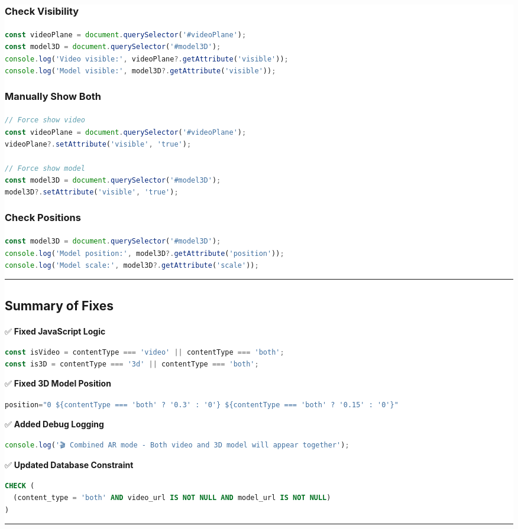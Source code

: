 ### Check Visibility
```javascript
const videoPlane = document.querySelector('#videoPlane');
const model3D = document.querySelector('#model3D');
console.log('Video visible:', videoPlane?.getAttribute('visible'));
console.log('Model visible:', model3D?.getAttribute('visible'));
```

### Manually Show Both
```javascript
// Force show video
const videoPlane = document.querySelector('#videoPlane');
videoPlane?.setAttribute('visible', 'true');

// Force show model
const model3D = document.querySelector('#model3D');
model3D?.setAttribute('visible', 'true');
```

### Check Positions
```javascript
const model3D = document.querySelector('#model3D');
console.log('Model position:', model3D?.getAttribute('position'));
console.log('Model scale:', model3D?.getAttribute('scale'));
```

---

## Summary of Fixes

✅ **Fixed JavaScript Logic**
```javascript
const isVideo = contentType === 'video' || contentType === 'both';
const is3D = contentType === '3d' || contentType === 'both';
```

✅ **Fixed 3D Model Position**
```javascript
position="0 ${contentType === 'both' ? '0.3' : '0'} ${contentType === 'both' ? '0.15' : '0'}"
```

✅ **Added Debug Logging**
```javascript
console.log('🎬 Combined AR mode - Both video and 3D model will appear together');
```

✅ **Updated Database Constraint**
```sql
CHECK (
  (content_type = 'both' AND video_url IS NOT NULL AND model_url IS NOT NULL)
)
```

---

